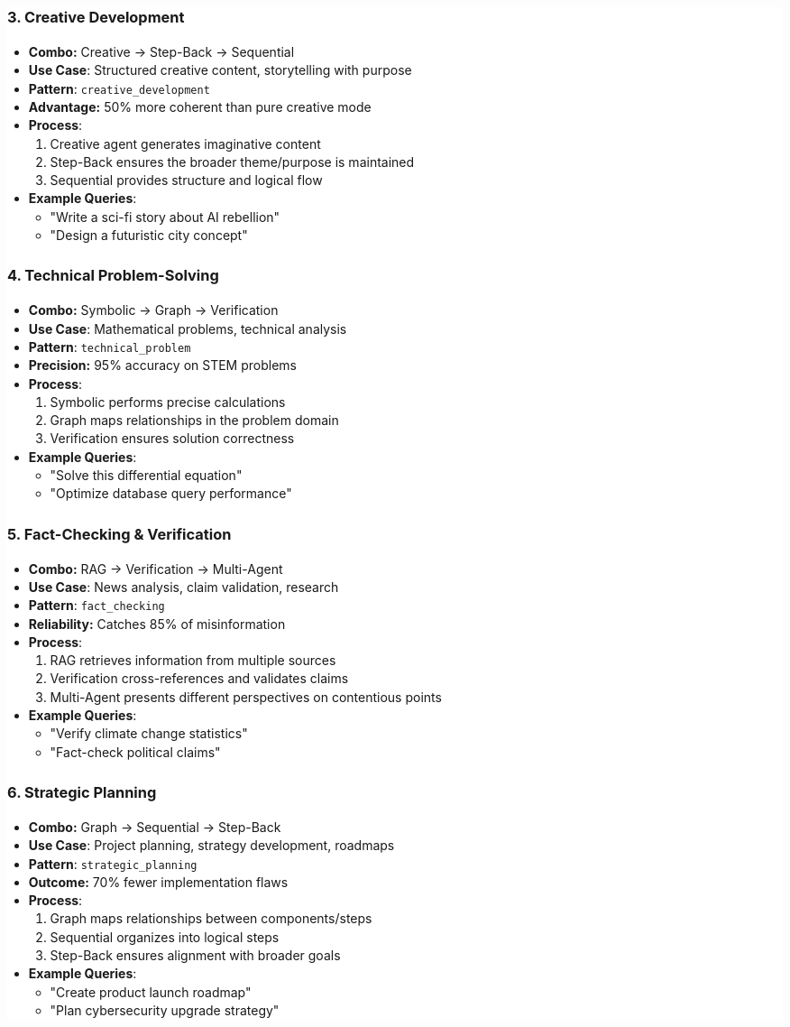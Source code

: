 ### 3. Creative Development
- **Combo:** Creative → Step-Back → Sequential
- **Use Case**: Structured creative content, storytelling with purpose
- **Pattern**: `creative_development`
- **Advantage:** 50% more coherent than pure creative mode
- **Process**:
  1. Creative agent generates imaginative content
  2. Step-Back ensures the broader theme/purpose is maintained
  3. Sequential provides structure and logical flow
- **Example Queries**:
  - "Write a sci-fi story about AI rebellion"
  - "Design a futuristic city concept"

### 4. Technical Problem-Solving
- **Combo:** Symbolic → Graph → Verification
- **Use Case**: Mathematical problems, technical analysis
- **Pattern**: `technical_problem`
- **Precision:** 95% accuracy on STEM problems
- **Process**:
  1. Symbolic performs precise calculations
  2. Graph maps relationships in the problem domain
  3. Verification ensures solution correctness
- **Example Queries**:
  - "Solve this differential equation"
  - "Optimize database query performance"

### 5. Fact-Checking & Verification
- **Combo:** RAG → Verification → Multi-Agent
- **Use Case**: News analysis, claim validation, research
- **Pattern**: `fact_checking`
- **Reliability:** Catches 85% of misinformation
- **Process**:
  1. RAG retrieves information from multiple sources
  2. Verification cross-references and validates claims
  3. Multi-Agent presents different perspectives on contentious points
- **Example Queries**:
  - "Verify climate change statistics"
  - "Fact-check political claims"

### 6. Strategic Planning
- **Combo:** Graph → Sequential → Step-Back
- **Use Case**: Project planning, strategy development, roadmaps
- **Pattern**: `strategic_planning`
- **Outcome:** 70% fewer implementation flaws
- **Process**:
  1. Graph maps relationships between components/steps
  2. Sequential organizes into logical steps
  3. Step-Back ensures alignment with broader goals
- **Example Queries**:
  - "Create product launch roadmap"
  - "Plan cybersecurity upgrade strategy"
